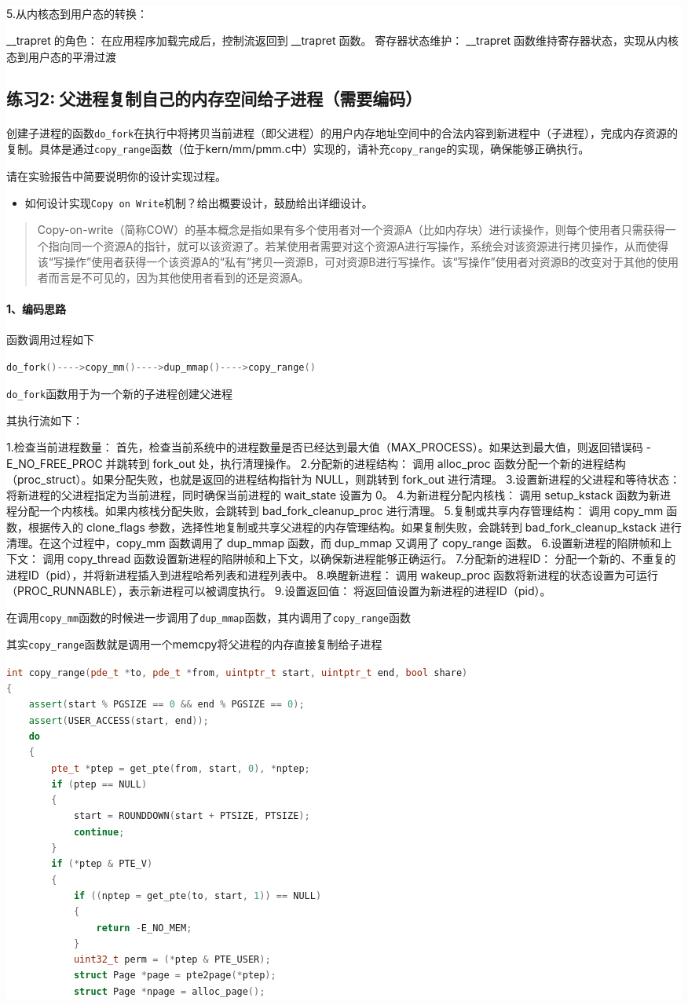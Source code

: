 5.从内核态到用户态的转换：

__trapret 的角色： 在应用程序加载完成后，控制流返回到 __trapret 函数。
寄存器状态维护： __trapret 函数维持寄存器状态，实现从内核态到用户态的平滑过渡


## 练习2: 父进程复制自己的内存空间给子进程（需要编码）

创建子进程的函数`do_fork`在执行中将拷贝当前进程（即父进程）的用户内存地址空间中的合法内容到新进程中（子进程），完成内存资源的复制。具体是通过`copy_range`函数（位于kern/mm/pmm.c中）实现的，请补充`copy_range`的实现，确保能够正确执行。

请在实验报告中简要说明你的设计实现过程。

- 如何设计实现`Copy on Write`机制？给出概要设计，鼓励给出详细设计。

> Copy-on-write（简称COW）的基本概念是指如果有多个使用者对一个资源A（比如内存块）进行读操作，则每个使用者只需获得一个指向同一个资源A的指针，就可以该资源了。若某使用者需要对这个资源A进行写操作，系统会对该资源进行拷贝操作，从而使得该“写操作”使用者获得一个该资源A的“私有”拷贝—资源B，可对资源B进行写操作。该“写操作”使用者对资源B的改变对于其他的使用者而言是不可见的，因为其他使用者看到的还是资源A。



#### 1、编码思路

函数调用过程如下

```c++
do_fork()---->copy_mm()---->dup_mmap()---->copy_range()
```

`do_fork`函数用于为一个新的子进程创建父进程

其执行流如下：

1.检查当前进程数量： 首先，检查当前系统中的进程数量是否已经达到最大值（MAX_PROCESS）。如果达到最大值，则返回错误码 -E_NO_FREE_PROC 并跳转到 fork_out 处，执行清理操作。
2.分配新的进程结构： 调用 alloc_proc 函数分配一个新的进程结构（proc_struct）。如果分配失败，也就是返回的进程结构指针为 NULL，则跳转到 fork_out 进行清理。
3.设置新进程的父进程和等待状态： 将新进程的父进程指定为当前进程，同时确保当前进程的 wait_state 设置为 0。
4.为新进程分配内核栈： 调用 setup_kstack 函数为新进程分配一个内核栈。如果内核栈分配失败，会跳转到 bad_fork_cleanup_proc 进行清理。
5.复制或共享内存管理结构： 调用 copy_mm 函数，根据传入的 clone_flags 参数，选择性地复制或共享父进程的内存管理结构。如果复制失败，会跳转到 bad_fork_cleanup_kstack 进行清理。在这个过程中，copy_mm 函数调用了 dup_mmap 函数，而 dup_mmap 又调用了 copy_range 函数。
6.设置新进程的陷阱帧和上下文： 调用 copy_thread 函数设置新进程的陷阱帧和上下文，以确保新进程能够正确运行。
7.分配新的进程ID： 分配一个新的、不重复的进程ID（pid），并将新进程插入到进程哈希列表和进程列表中。
8.唤醒新进程： 调用 wakeup_proc 函数将新进程的状态设置为可运行（PROC_RUNNABLE），表示新进程可以被调度执行。
9.设置返回值： 将返回值设置为新进程的进程ID（pid）。

在调用`copy_mm`函数的时候进一步调用了`dup_mmap`函数，其内调用了`copy_range`函数

其实`copy_range`函数就是调用一个memcpy将父进程的内存直接复制给子进程

```c++
int copy_range(pde_t *to, pde_t *from, uintptr_t start, uintptr_t end, bool share)
{
    assert(start % PGSIZE == 0 && end % PGSIZE == 0);
    assert(USER_ACCESS(start, end));
    do
    {
        pte_t *ptep = get_pte(from, start, 0), *nptep;
        if (ptep == NULL)
        {
            start = ROUNDDOWN(start + PTSIZE, PTSIZE);
            continue;
        }
        if (*ptep & PTE_V)
        {
            if ((nptep = get_pte(to, start, 1)) == NULL)
            {
                return -E_NO_MEM;
            }
            uint32_t perm = (*ptep & PTE_USER);
            struct Page *page = pte2page(*ptep);
            struct Page *npage = alloc_page();
```